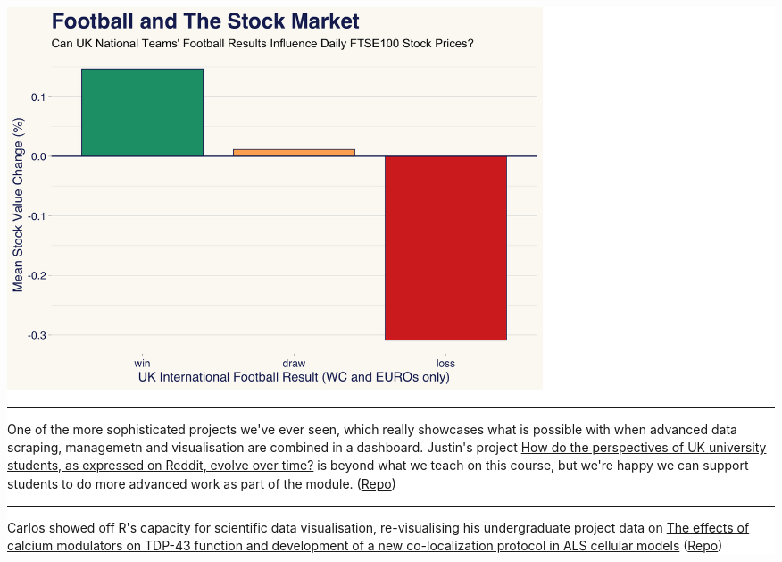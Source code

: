 <img src="images/2024max.png" style="width: 600px; float: center;">

---

One of the more sophisticated projects we've ever seen, which really showcases what is possible with when advanced data scraping, managemetn and visualisation are combined in a dashboard. Justin's project [How do the perspectives of UK university students, as expressed on Reddit, evolve over time?](https://uniuk.app/) is beyond what we teach on this course, but we're happy we can support students to do more advanced work as part of the module. ([Repo](https://github.com/sgjustino/UniUK))

--- 

Carlos showed off R's capacity for scientific data visualisation, re-visualising his undergraduate project data on [The effects of calcium modulators on TDP-43 function and development of a new co-localization protocol in ALS cellular models](https://carlospzhz.github.io/PSY6422_Project/) ([Repo](https://github.com/carlospzhz/PSY6422_Project))
